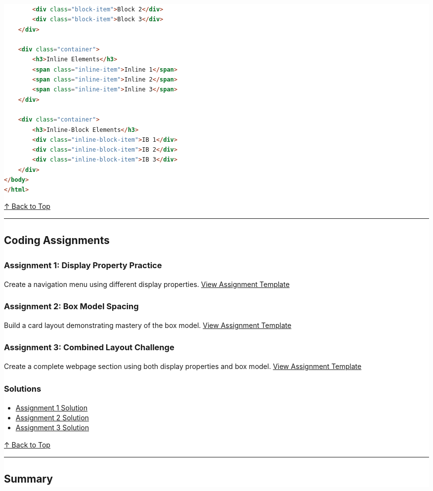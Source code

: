 ```html
        <div class="block-item">Block 2</div>
        <div class="block-item">Block 3</div>
    </div>
    
    <div class="container">
        <h3>Inline Elements</h3>
        <span class="inline-item">Inline 1</span>
        <span class="inline-item">Inline 2</span>
        <span class="inline-item">Inline 3</span>
    </div>
    
    <div class="container">
        <h3>Inline-Block Elements</h3>
        <div class="inline-block-item">IB 1</div>
        <div class="inline-block-item">IB 2</div>
        <div class="inline-block-item">IB 3</div>
    </div>
</body>
</html>
```

[↑ Back to Top](#table-of-contents)

---

## Coding Assignments

### Assignment 1: Display Property Practice
Create a navigation menu using different display properties. [View Assignment Template](Assignments/assignment1-template.md)

### Assignment 2: Box Model Spacing
Build a card layout demonstrating mastery of the box model. [View Assignment Template](Assignments/Assignment.md)

### Assignment 3: Combined Layout Challenge
Create a complete webpage section using both display properties and box model. [View Assignment Template](Assignments/assignment3-template.md)

### Solutions
- [Assignment 1 Solution](Assignments/assignment1-solution.md)
- [Assignment 2 Solution](Assignments/assignment2-solution.md)
- [Assignment 3 Solution](Assignments/assignment3-solution.md)

[↑ Back to Top](#table-of-contents)

---

## Summary
